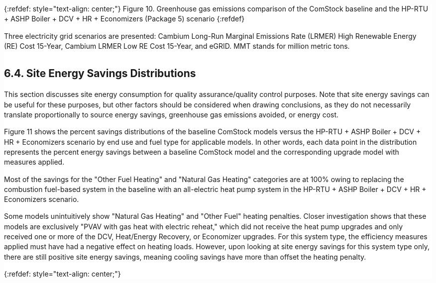 {:refdef: style="text-align: center;"}
Figure 10. Greenhouse gas emissions comparison of the ComStock baseline
and the HP-RTU + ASHP Boiler + DCV + HR + Economizers (Package 5)
scenario
{:refdef}

Three electricity grid scenarios are presented: Cambium Long-Run
Marginal Emissions Rate (LRMER) High Renewable Energy (RE) Cost 15-Year,
Cambium LRMER Low RE Cost 15-Year, and eGRID. MMT stands for million
metric tons.

## 6.4. Site Energy Savings Distributions

This section discusses site energy consumption for quality
assurance/quality control purposes. Note that site energy savings can be
useful for these purposes, but other factors should be considered when
drawing conclusions, as they do not necessarily translate proportionally
to source energy savings, greenhouse gas emissions avoided, or energy
cost.

Figure 11 shows the percent savings distributions of the baseline
ComStock models versus the HP-RTU + ASHP Boiler + DCV + HR + Economizers
scenario by end use and fuel type for applicable models. In other words,
each data point in the distribution represents the percent energy
savings between a baseline ComStock model and the corresponding upgrade
model with measures applied.

Most of the savings for the "Other Fuel Heating" and "Natural Gas
Heating" categories are at 100% owing to replacing the combustion
fuel-based system in the baseline with an all-electric heat pump system
in the HP-RTU + ASHP Boiler + DCV + HR + Economizers scenario.

Some models unintuitively show "Natural Gas Heating" and "Other Fuel"
heating penalties. Closer investigation shows that these models are
exclusively "PVAV with gas heat with electric reheat," which did not
receive the heat pump upgrades and only received one or more of the DCV,
Heat/Energy Recovery, or Economizer upgrades. For this system type, the
efficiency measures applied must have had a negative effect on heating
loads. However, upon looking at site energy savings for this system type
only, there are still positive site energy savings, meaning cooling
savings have more than offset the heating penalty.

{:refdef: style="text-align: center;"}